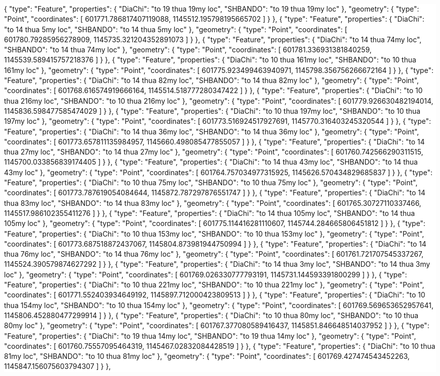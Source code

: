 { "type": "Feature", "properties": { "DiaChi": "to 19 thua 19my loc", "SHBANDO": "to 19 thua 19my loc" }, "geometry": { "type": "Point", "coordinates": [ 601771.786817407119088, 1145512.195798195665702 ] } },
{ "type": "Feature", "properties": { "DiaChi": "to 14 thua 5my loc", "SHBANDO": "to 14 thua 5my loc" }, "geometry": { "type": "Point", "coordinates": [ 601780.79285956278909, 1145735.321204352891073 ] } },
{ "type": "Feature", "properties": { "DiaChi": "to 14 thua 74my loc", "SHBANDO": "to 14 thua 74my loc" }, "geometry": { "type": "Point", "coordinates": [ 601781.336931381840259, 1145539.589415757218376 ] } },
{ "type": "Feature", "properties": { "DiaChi": "to 10 thua 161my loc", "SHBANDO": "to 10 thua 161my loc" }, "geometry": { "type": "Point", "coordinates": [ 601775.923499463940971, 1145798.356756266672164 ] } },
{ "type": "Feature", "properties": { "DiaChi": "to 14 thua 82my loc", "SHBANDO": "to 14 thua 82my loc" }, "geometry": { "type": "Point", "coordinates": [ 601768.616574919666164, 1145514.518777280347422 ] } },
{ "type": "Feature", "properties": { "DiaChi": "to 10 thua 216my loc", "SHBANDO": "to 10 thua 216my loc" }, "geometry": { "type": "Point", "coordinates": [ 601779.926630482194014, 1145836.598477585474029 ] } },
{ "type": "Feature", "properties": { "DiaChi": "to 10 thua 197my loc", "SHBANDO": "to 10 thua 197my loc" }, "geometry": { "type": "Point", "coordinates": [ 601773.516924517927691, 1145770.316403245320544 ] } },
{ "type": "Feature", "properties": { "DiaChi": "to 14 thua 36my loc", "SHBANDO": "to 14 thua 36my loc" }, "geometry": { "type": "Point", "coordinates": [ 601773.657811135984957, 1145660.498085477855057 ] } },
{ "type": "Feature", "properties": { "DiaChi": "to 14 thua 27my loc", "SHBANDO": "to 14 thua 27my loc" }, "geometry": { "type": "Point", "coordinates": [ 601760.742566290311515, 1145700.033856839174405 ] } },
{ "type": "Feature", "properties": { "DiaChi": "to 14 thua 43my loc", "SHBANDO": "to 14 thua 43my loc" }, "geometry": { "type": "Point", "coordinates": [ 601764.757034977315925, 1145626.570434829685837 ] } },
{ "type": "Feature", "properties": { "DiaChi": "to 10 thua 75my loc", "SHBANDO": "to 10 thua 75my loc" }, "geometry": { "type": "Point", "coordinates": [ 601773.787619054084644, 1145872.787297876551747 ] } },
{ "type": "Feature", "properties": { "DiaChi": "to 14 thua 83my loc", "SHBANDO": "to 14 thua 83my loc" }, "geometry": { "type": "Point", "coordinates": [ 601765.30727110337466, 1145517.986102355411276 ] } },
{ "type": "Feature", "properties": { "DiaChi": "to 14 thua 105my loc", "SHBANDO": "to 14 thua 105my loc" }, "geometry": { "type": "Point", "coordinates": [ 601775.114416281110607, 1145744.284665806451812 ] } },
{ "type": "Feature", "properties": { "DiaChi": "to 10 thua 153my loc", "SHBANDO": "to 10 thua 153my loc" }, "geometry": { "type": "Point", "coordinates": [ 601773.687518872437067, 1145804.873981944750994 ] } },
{ "type": "Feature", "properties": { "DiaChi": "to 14 thua 76my loc", "SHBANDO": "to 14 thua 76my loc" }, "geometry": { "type": "Point", "coordinates": [ 601761.721707545337267, 1145524.390579874627292 ] } },
{ "type": "Feature", "properties": { "DiaChi": "to 14 thua 3my loc", "SHBANDO": "to 14 thua 3my loc" }, "geometry": { "type": "Point", "coordinates": [ 601769.026330777793191, 1145731.144593391800299 ] } },
{ "type": "Feature", "properties": { "DiaChi": "to 10 thua 221my loc", "SHBANDO": "to 10 thua 221my loc" }, "geometry": { "type": "Point", "coordinates": [ 601771.552403934649192, 1145897.712000423809513 ] } },
{ "type": "Feature", "properties": { "DiaChi": "to 10 thua 154my loc", "SHBANDO": "to 10 thua 154my loc" }, "geometry": { "type": "Point", "coordinates": [ 601769.569653652957641, 1145806.452880477299914 ] } },
{ "type": "Feature", "properties": { "DiaChi": "to 10 thua 80my loc", "SHBANDO": "to 10 thua 80my loc" }, "geometry": { "type": "Point", "coordinates": [ 601767.377080589416437, 1145851.846648514037952 ] } },
{ "type": "Feature", "properties": { "DiaChi": "to 19 thua 14my loc", "SHBANDO": "to 19 thua 14my loc" }, "geometry": { "type": "Point", "coordinates": [ 601760.75557095464319, 1145467.02832084428519 ] } },
{ "type": "Feature", "properties": { "DiaChi": "to 10 thua 81my loc", "SHBANDO": "to 10 thua 81my loc" }, "geometry": { "type": "Point", "coordinates": [ 601769.427474543452263, 1145847.156075603794307 ] } },